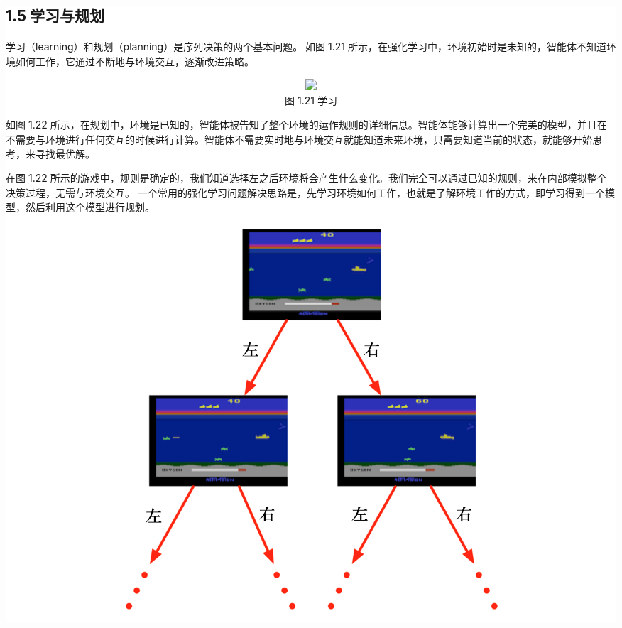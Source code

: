 ## 1.5 学习与规划

学习（learning）和规划（planning）是序列决策的两个基本问题。
如图 1.21 所示，在强化学习中，环境初始时是未知的，智能体不知道环境如何工作，它通过不断地与环境交互，逐渐改进策略。

<div align=center>
<img width="550" src="../img/ch1/learning.png"/>
</div>
<div align=center>图 1.21 学习</div>


如图 1.22 所示，在规划中，环境是已知的，智能体被告知了整个环境的运作规则的详细信息。智能体能够计算出一个完美的模型，并且在不需要与环境进行任何交互的时候进行计算。智能体不需要实时地与环境交互就能知道未来环境，只需要知道当前的状态，就能够开始思考，来寻找最优解。

在图 1.22 所示的游戏中，规则是确定的，我们知道选择左之后环境将会产生什么变化。我们完全可以通过已知的规则，来在内部模拟整个决策过程，无需与环境交互。
一个常用的强化学习问题解决思路是，先学习环境如何工作，也就是了解环境工作的方式，即学习得到一个模型，然后利用这个模型进行规划。


<div align=center>
<img width="550" src="../img/ch1/planning.png"/>
</div>